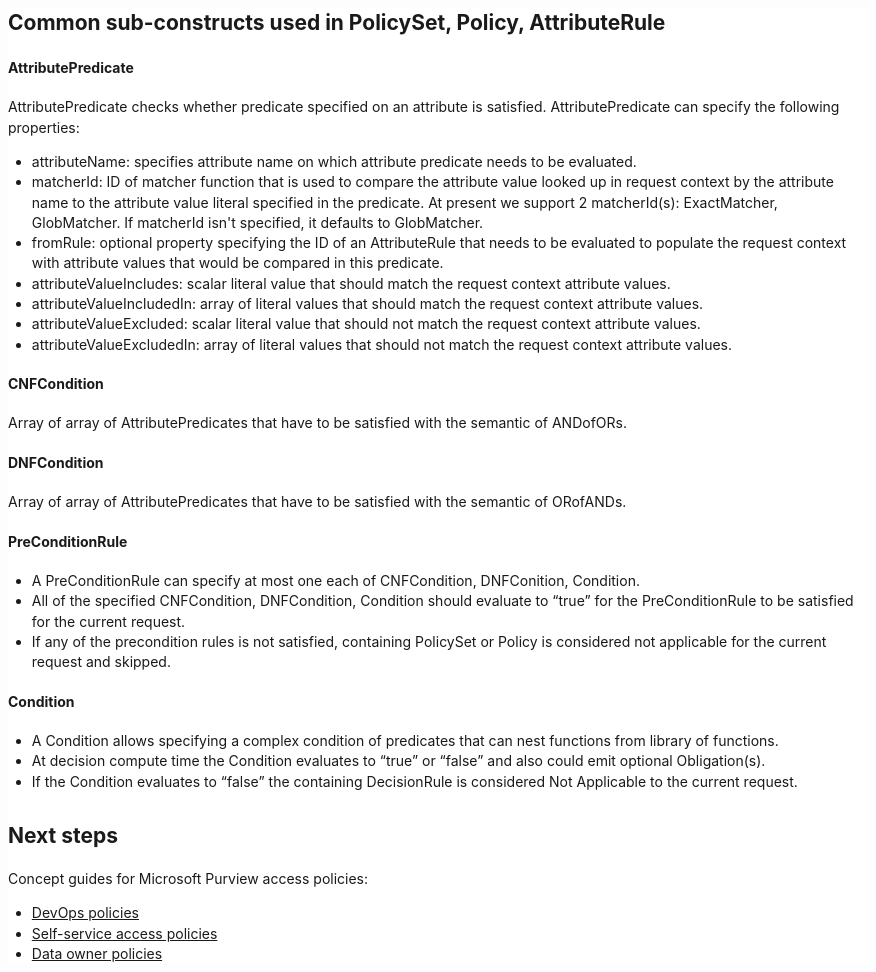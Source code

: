 ## Common sub-constructs used in PolicySet, Policy, AttributeRule

#### AttributePredicate
AttributePredicate checks whether predicate specified on an attribute is satisfied. AttributePredicate  can specify the following properties:
- attributeName: specifies attribute name on which attribute predicate needs to be evaluated.
- matcherId: ID of matcher function that is used to compare the attribute value looked up in request context by the attribute name to the attribute value literal specified in the predicate.  At present we support 2 matcherId(s): ExactMatcher, GlobMatcher. If matcherId isn't specified, it defaults to GlobMatcher.
- fromRule: optional property specifying the ID of an AttributeRule that needs to be evaluated to populate the request context with attribute values that would be compared in this predicate.
- attributeValueIncludes: scalar literal value that should match the request context attribute values.
- attributeValueIncludedIn: array of literal values that should match the request context attribute values.
- attributeValueExcluded: scalar literal value that should not  match the request context attribute values.
- attributeValueExcludedIn: array of literal values that should not match the request context attribute values.

#### CNFCondition
Array of array of AttributePredicates that have to be satisfied with the semantic of ANDofORs.

#### DNFCondition
Array of array of AttributePredicates that have to be satisfied with the semantic of ORofANDs.

#### PreConditionRule
- A PreConditionRule can specify at most one each of CNFCondition, DNFConition, Condition.
- All of the specified CNFCondition, DNFCondition, Condition should evaluate to “true” for the  PreConditionRule to be satisfied for the current request.
- If any of the precondition rules is not satisfied,  containing PolicySet or Policy is considered not applicable for the current request and skipped.

#### Condition
- A Condition allows specifying a complex condition of predicates that can nest functions from library of functions.
- At decision compute time the Condition evaluates to “true” or “false” and also could emit optional Obligation(s).
- If the Condition evaluates to  “false” the containing DecisionRule is considered Not Applicable to the current request.


## Next steps

Concept guides for Microsoft Purview access policies:
- [DevOps policies](concept-policies-devops.md)
- [Self-service access policies](concept-self-service-data-access-policy.md)
- [Data owner policies](concept-policies-data-owner.md)
